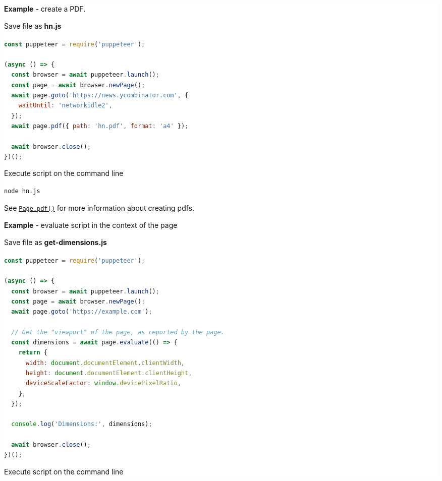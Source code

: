 **Example** - create a PDF.

Save file as **hn.js**

```js
const puppeteer = require('puppeteer');

(async () => {
  const browser = await puppeteer.launch();
  const page = await browser.newPage();
  await page.goto('https://news.ycombinator.com', {
    waitUntil: 'networkidle2',
  });
  await page.pdf({ path: 'hn.pdf', format: 'a4' });

  await browser.close();
})();
```

Execute script on the command line

```bash
node hn.js
```

See [`Page.pdf()`](https://github.com/puppeteer/puppeteer/blob/v10.0.0/docs/api.md#pagepdfoptions) for more information about creating pdfs.

**Example** - evaluate script in the context of the page

Save file as **get-dimensions.js**

```js
const puppeteer = require('puppeteer');

(async () => {
  const browser = await puppeteer.launch();
  const page = await browser.newPage();
  await page.goto('https://example.com');

  // Get the "viewport" of the page, as reported by the page.
  const dimensions = await page.evaluate(() => {
    return {
      width: document.documentElement.clientWidth,
      height: document.documentElement.clientHeight,
      deviceScaleFactor: window.devicePixelRatio,
    };
  });

  console.log('Dimensions:', dimensions);

  await browser.close();
})();
```

Execute script on the command line
